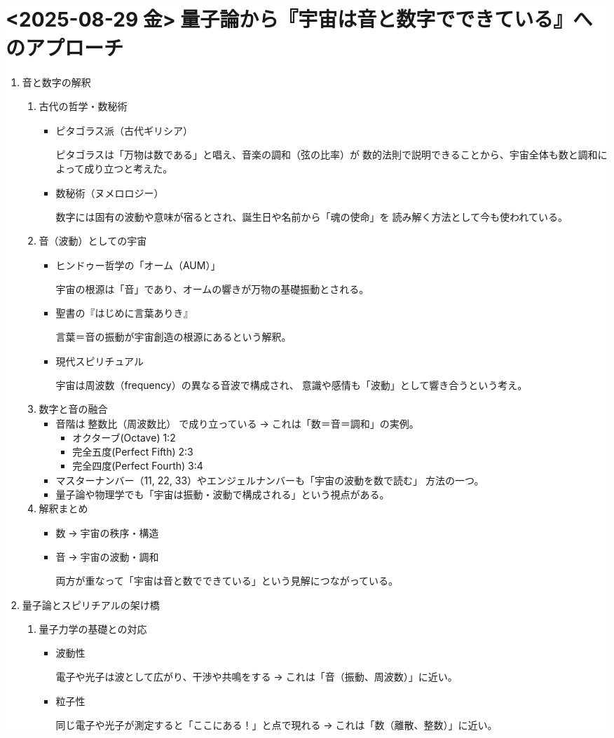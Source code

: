 # \<2025-08-29 金\> 量子論から『宇宙は音と数字でできている』へのアプローチ

1.  音と数字の解釈

    1.  古代の哲学・数秘術
        - ピタゴラス派（古代ギリシア）

          ピタゴラスは「万物は数である」と唱え、音楽の調和（弦の比率）が
          数的法則で説明できることから、宇宙全体も数と調和によって成り立つと考えた。

        - 数秘術（ヌメロロジー）

          数字には固有の波動や意味が宿るとされ、誕生日や名前から「魂の使命」を
          読み解く方法として今も使われている。
    2.  音（波動）としての宇宙
        - ヒンドゥー哲学の「オーム（AUM）」

          宇宙の根源は「音」であり、オームの響きが万物の基礎振動とされる。

        - 聖書の『はじめに言葉ありき』

          言葉＝音の振動が宇宙創造の根源にあるという解釈。

        - 現代スピリチュアル

          宇宙は周波数（frequency）の異なる音波で構成され、
          意識や感情も「波動」として響き合うという考え。
    3.  数字と音の融合
        - 音階は 整数比（周波数比） で成り立っている →
          これは「数＝音＝調和」の実例。
          - オクターブ(Octave) 1:2
          - 完全五度(Perfect Fifth) 2:3
          - 完全四度(Perfect Fourth) 3:4
        - マスターナンバー（11, 22,
          33）やエンジェルナンバーも「宇宙の波動を数で読む」
          方法の一つ。
        - 量子論や物理学でも「宇宙は振動・波動で構成される」という視点がある。
    4.  解釈まとめ
        - 数 -\> 宇宙の秩序・構造

        - 音 -\> 宇宙の波動・調和

          両方が重なって「宇宙は音と数でできている」という見解につながっている。

2.  量子論とスピリチアルの架け橋

    1.  量子力学の基礎との対応

        - 波動性

          電子や光子は波として広がり、干渉や共鳴をする →
          これは「音（振動、周波数）」に近い。

        - 粒子性

          同じ電子や光子が測定すると「ここにある！」と点で現れる →
          これは「数（離散、整数）」に近い。
